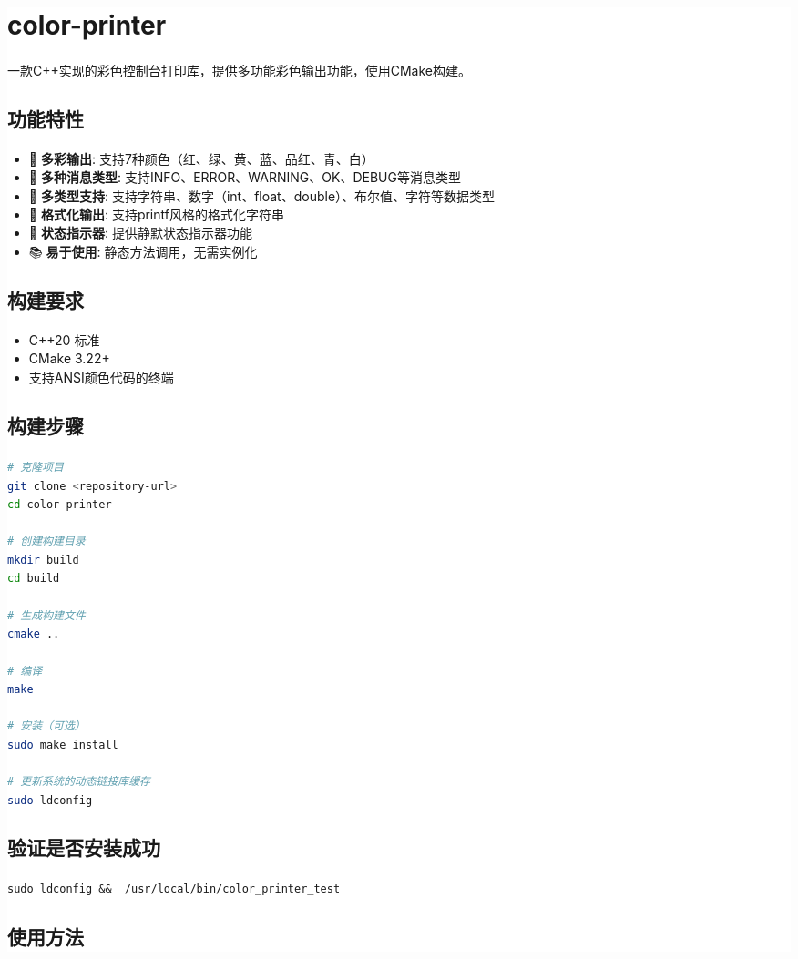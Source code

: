 # color-printer

一款C++实现的彩色控制台打印库，提供多功能彩色输出功能，使用CMake构建。

## 功能特性

- 🎨 **多彩输出**: 支持7种颜色（红、绿、黄、蓝、品红、青、白）
- 📝 **多种消息类型**: 支持INFO、ERROR、WARNING、OK、DEBUG等消息类型
- 🔢 **多类型支持**: 支持字符串、数字（int、float、double）、布尔值、字符等数据类型
- 🎯 **格式化输出**: 支持printf风格的格式化字符串
- 🔄 **状态指示器**: 提供静默状态指示器功能
- 📚 **易于使用**: 静态方法调用，无需实例化

## 构建要求

- C++20 标准
- CMake 3.22+
- 支持ANSI颜色代码的终端

## 构建步骤

```bash
# 克隆项目
git clone <repository-url>
cd color-printer

# 创建构建目录
mkdir build
cd build

# 生成构建文件
cmake ..

# 编译
make

# 安装（可选）
sudo make install

# 更新系统的动态链接库缓存
sudo ldconfig
```

## 验证是否安装成功
```
sudo ldconfig &&  /usr/local/bin/color_printer_test
```



## 使用方法
